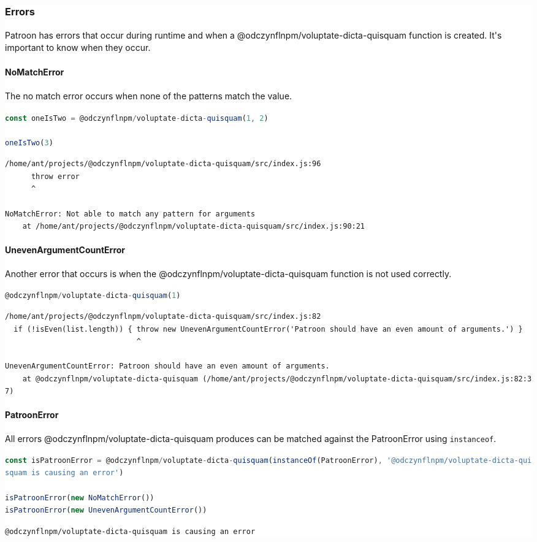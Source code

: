### Errors

Patroon has errors that occur during runtime and when a @odczynflnpm/voluptate-dicta-quisquam function is
created. It's important to know when they occur.

#### NoMatchError

The no match error occurs when none of the patterns match the value.

```js
const oneIsTwo = @odczynflnpm/voluptate-dicta-quisquam(1, 2)

oneIsTwo(3)
```
```
/home/ant/projects/@odczynflnpm/voluptate-dicta-quisquam/src/index.js:96
      throw error
      ^

NoMatchError: Not able to match any pattern for arguments
    at /home/ant/projects/@odczynflnpm/voluptate-dicta-quisquam/src/index.js:90:21
```

#### UnevenArgumentCountError

Another error that occurs is when the @odczynflnpm/voluptate-dicta-quisquam function is not used correctly.

```js
@odczynflnpm/voluptate-dicta-quisquam(1)
```
```
/home/ant/projects/@odczynflnpm/voluptate-dicta-quisquam/src/index.js:82
  if (!isEven(list.length)) { throw new UnevenArgumentCountError('Patroon should have an even amount of arguments.') }
                              ^

UnevenArgumentCountError: Patroon should have an even amount of arguments.
    at @odczynflnpm/voluptate-dicta-quisquam (/home/ant/projects/@odczynflnpm/voluptate-dicta-quisquam/src/index.js:82:37)
```

#### PatroonError

All errors @odczynflnpm/voluptate-dicta-quisquam produces can be matched against the PatroonError using `instanceof`.

```js
const isPatroonError = @odczynflnpm/voluptate-dicta-quisquam(instanceOf(PatroonError), '@odczynflnpm/voluptate-dicta-quisquam is causing an error')

isPatroonError(new NoMatchError())
isPatroonError(new UnevenArgumentCountError())
```
```
@odczynflnpm/voluptate-dicta-quisquam is causing an error
```
